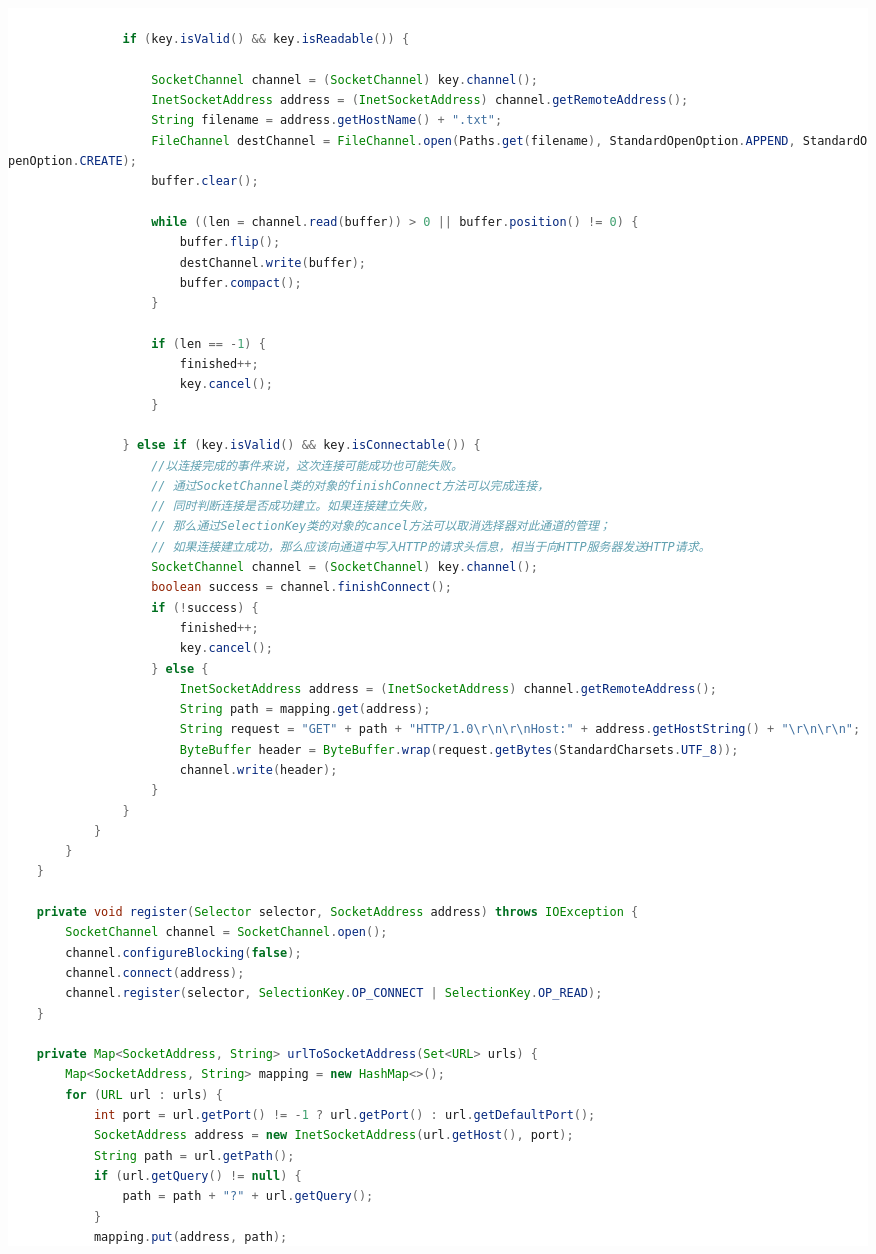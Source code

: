 ```java

                if (key.isValid() && key.isReadable()) {

                    SocketChannel channel = (SocketChannel) key.channel();
                    InetSocketAddress address = (InetSocketAddress) channel.getRemoteAddress();
                    String filename = address.getHostName() + ".txt";
                    FileChannel destChannel = FileChannel.open(Paths.get(filename), StandardOpenOption.APPEND, StandardOpenOption.CREATE);
                    buffer.clear();

                    while ((len = channel.read(buffer)) > 0 || buffer.position() != 0) {
                        buffer.flip();
                        destChannel.write(buffer);
                        buffer.compact();
                    }

                    if (len == -1) {
                        finished++;
                        key.cancel();
                    }

                } else if (key.isValid() && key.isConnectable()) {
                    //以连接完成的事件来说，这次连接可能成功也可能失败。
                    // 通过SocketChannel类的对象的finishConnect方法可以完成连接，
                    // 同时判断连接是否成功建立。如果连接建立失败，
                    // 那么通过SelectionKey类的对象的cancel方法可以取消选择器对此通道的管理；
                    // 如果连接建立成功，那么应该向通道中写入HTTP的请求头信息，相当于向HTTP服务器发送HTTP请求。
                    SocketChannel channel = (SocketChannel) key.channel();
                    boolean success = channel.finishConnect();
                    if (!success) {
                        finished++;
                        key.cancel();
                    } else {
                        InetSocketAddress address = (InetSocketAddress) channel.getRemoteAddress();
                        String path = mapping.get(address);
                        String request = "GET" + path + "HTTP/1.0\r\n\r\nHost:" + address.getHostString() + "\r\n\r\n";
                        ByteBuffer header = ByteBuffer.wrap(request.getBytes(StandardCharsets.UTF_8));
                        channel.write(header);
                    }
                }
            }
        }
    }

    private void register(Selector selector, SocketAddress address) throws IOException {
        SocketChannel channel = SocketChannel.open();
        channel.configureBlocking(false);
        channel.connect(address);
        channel.register(selector, SelectionKey.OP_CONNECT | SelectionKey.OP_READ);
    }

    private Map<SocketAddress, String> urlToSocketAddress(Set<URL> urls) {
        Map<SocketAddress, String> mapping = new HashMap<>();
        for (URL url : urls) {
            int port = url.getPort() != -1 ? url.getPort() : url.getDefaultPort();
            SocketAddress address = new InetSocketAddress(url.getHost(), port);
            String path = url.getPath();
            if (url.getQuery() != null) {
                path = path + "?" + url.getQuery();
            }
            mapping.put(address, path);
```